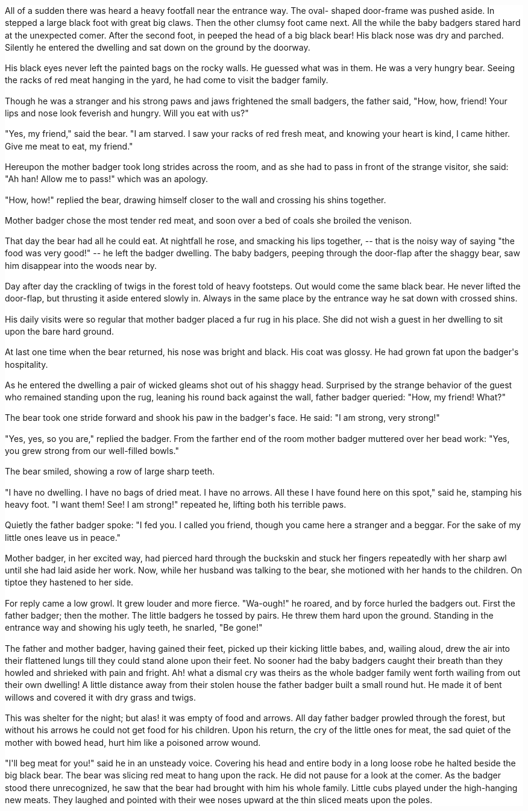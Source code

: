  <p>All of a sudden there was heard a heavy footfall near the entrance way. The oval- shaped door-frame was pushed aside. In stepped a large black foot with great big claws. Then the other clumsy foot came next. All the while the baby badgers stared hard at the unexpected comer. After the second foot, in peeped the head of a big black bear! His black nose was dry and parched. Silently he entered the dwelling and sat down on the ground by the doorway. </p>
 <p>His black eyes never left the painted bags on the rocky walls. He guessed what was in them. He was a very hungry bear. Seeing the racks of red meat hanging in the yard, he had come to visit the badger family. </p>
 <p>Though he was a stranger and his strong paws and jaws frightened the small badgers, the father said, "How, how, friend! Your lips and nose look feverish and hungry. Will you eat with us?" </p>
 <p>"Yes, my friend," said the bear. "I am starved. I saw your racks of red fresh meat, and knowing your heart is kind, I came hither. Give me meat to eat, my friend." </p>
 <p>Hereupon the mother badger took long strides across the room, and as she had to pass in front of the strange visitor, she said: "Ah han! Allow me to pass!" which was an apology. </p>
 <p>"How, how!" replied the bear, drawing himself closer to the wall and crossing his shins together. </p>
 <p>Mother badger chose the most tender red meat, and soon over a bed of coals she broiled the venison. </p>
 <p>That day the bear had all he could eat. At nightfall he rose, and smacking his lips together, -- that is the noisy way of saying "the food was very good!" -- he left the badger dwelling. The baby badgers, peeping through the door-flap after the shaggy bear, saw him disappear into the woods near by. </p>
 <p>Day after day the crackling of twigs in the forest told of heavy footsteps. Out would come the same black bear. He never lifted the door-flap, but thrusting it aside entered slowly in. Always in the same place by the entrance way he sat down with crossed shins. </p>
 <p>His daily visits were so regular that mother badger placed a fur rug in his place. She did not wish a guest in her dwelling to sit upon the bare hard ground. </p>
 <p>At last one time when the bear returned, his nose was bright and black. His coat was glossy. He had grown fat upon the badger's hospitality. </p>
 <p>As he entered the dwelling a pair of wicked gleams shot out of his shaggy head. Surprised by the strange behavior of the guest who remained standing upon the rug, leaning his round back against the wall, father badger queried: "How, my friend! What?" </p>
 <p>The bear took one stride forward and shook his paw in the badger's face. He said: "I am strong, very strong!" </p>
 <p>"Yes, yes, so you are," replied the badger. From the farther end of the room mother badger muttered over her bead work: "Yes, you grew strong from our well-filled bowls." </p>
 <p>The bear smiled, showing a row of large sharp teeth. </p>
 <p>"I have no dwelling. I have no bags of dried meat. I have no arrows. All these I have found here on this spot," said he, stamping his heavy foot. "I want them! See! I am strong!" repeated he, lifting both his terrible paws. </p>
 <p>Quietly the father badger spoke: "I fed you. I called you friend, though you came here a stranger and a beggar. For the sake of my little ones leave us in peace." </p>
 <p>Mother badger, in her excited way, had pierced hard through the buckskin and stuck her fingers repeatedly with her sharp awl until she had laid aside her work. Now, while her husband was talking to the bear, she motioned with her hands to the children. On tiptoe they hastened to her side. </p>
 <p>For reply came a low growl. It grew louder and more fierce. "Wa-ough!" he roared, and by force hurled the badgers out. First the father badger; then the mother. The little badgers he tossed by pairs. He threw them hard upon the ground. Standing in the entrance way and showing his ugly teeth, he snarled, "Be gone!" </p>
 <p>The father and mother badger, having gained their feet, picked up their kicking little babes, and, wailing aloud, drew the air into their flattened lungs till they could stand alone upon their feet. No sooner had the baby badgers caught their breath than they howled and shrieked with pain and fright. Ah! what a dismal cry was theirs as the whole badger family went forth wailing from out their own dwelling! A little distance away from their stolen house the father badger built a small round hut. He made it of bent willows and covered it with dry grass and twigs. </p>
 <p>This was shelter for the night; but alas! it was empty of food and arrows. All day father badger prowled through the forest, but without his arrows he could not get food for his children. Upon his return, the cry of the little ones for meat, the sad quiet of the mother with bowed head, hurt him like a poisoned arrow wound. </p>
 <p>"I'll beg meat for you!" said he in an unsteady voice. Covering his head and entire body in a long loose robe he halted beside the big black bear. The bear was slicing red meat to hang upon the rack. He did not pause for a look at the comer. As the badger stood there unrecognized, he saw that the bear had brought with him his whole family. Little cubs played under the high-hanging new meats. They laughed and pointed with their wee noses upward at the thin sliced meats upon the poles. </p>